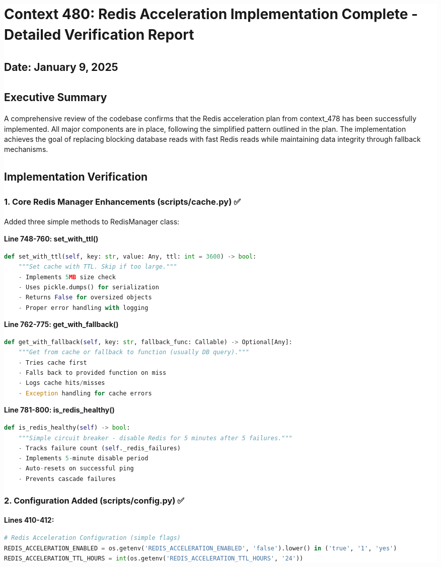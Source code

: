 # Context 480: Redis Acceleration Implementation Complete - Detailed Verification Report

## Date: January 9, 2025

## Executive Summary

A comprehensive review of the codebase confirms that the Redis acceleration plan from context_478 has been successfully implemented. All major components are in place, following the simplified pattern outlined in the plan. The implementation achieves the goal of replacing blocking database reads with fast Redis reads while maintaining data integrity through fallback mechanisms.

## Implementation Verification

### 1. Core Redis Manager Enhancements (scripts/cache.py) ✅

Added three simple methods to RedisManager class:

**Line 748-760: set_with_ttl()**
```python
def set_with_ttl(self, key: str, value: Any, ttl: int = 3600) -> bool:
    """Set cache with TTL. Skip if too large."""
    - Implements 5MB size check
    - Uses pickle.dumps() for serialization
    - Returns False for oversized objects
    - Proper error handling with logging
```

**Line 762-775: get_with_fallback()**
```python
def get_with_fallback(self, key: str, fallback_func: Callable) -> Optional[Any]:
    """Get from cache or fallback to function (usually DB query)."""
    - Tries cache first
    - Falls back to provided function on miss
    - Logs cache hits/misses
    - Exception handling for cache errors
```

**Line 781-800: is_redis_healthy()**
```python
def is_redis_healthy(self) -> bool:
    """Simple circuit breaker - disable Redis for 5 minutes after 5 failures."""
    - Tracks failure count (self._redis_failures)
    - Implements 5-minute disable period
    - Auto-resets on successful ping
    - Prevents cascade failures
```

### 2. Configuration Added (scripts/config.py) ✅

**Lines 410-412:**
```python
# Redis Acceleration Configuration (simple flags)
REDIS_ACCELERATION_ENABLED = os.getenv('REDIS_ACCELERATION_ENABLED', 'false').lower() in ('true', '1', 'yes')
REDIS_ACCELERATION_TTL_HOURS = int(os.getenv('REDIS_ACCELERATION_TTL_HOURS', '24'))
```
